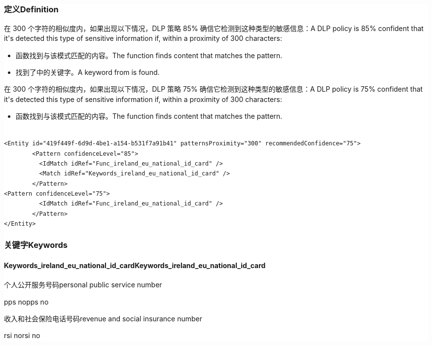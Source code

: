 ### <a name="definition"></a><span data-ttu-id="d2c88-263">定义</span><span class="sxs-lookup"><span data-stu-id="d2c88-263">Definition</span></span>

<span data-ttu-id="d2c88-264">在 300 个字符的相似度内，如果出现以下情况，DLP 策略 85% 确信它检测到这种类型的敏感信息：</span><span class="sxs-lookup"><span data-stu-id="d2c88-264">A DLP policy is 85% confident that it's detected this type of sensitive information if, within a proximity of 300 characters:</span></span>
  
- <span data-ttu-id="d2c88-265">函数找到与该模式匹配的内容。</span><span class="sxs-lookup"><span data-stu-id="d2c88-265">The function finds content that matches the pattern.</span></span>
    
- <span data-ttu-id="d2c88-266">找到了中的关键字。</span><span class="sxs-lookup"><span data-stu-id="d2c88-266">A keyword from is found.</span></span>
    
<span data-ttu-id="d2c88-267">在 300 个字符的相似度内，如果出现以下情况，DLP 策略 75% 确信它检测到这种类型的敏感信息：</span><span class="sxs-lookup"><span data-stu-id="d2c88-267">A DLP policy is 75% confident that it's detected this type of sensitive information if, within a proximity of 300 characters:</span></span>
  
- <span data-ttu-id="d2c88-268">函数找到与该模式匹配的内容。</span><span class="sxs-lookup"><span data-stu-id="d2c88-268">The function finds content that matches the pattern.</span></span>
    
```
 
<Entity id="419f449f-6d9d-4be1-a154-b531f7a91b41" patternsProximity="300" recommendedConfidence="75">
        <Pattern confidenceLevel="85">
          <IdMatch idRef="Func_ireland_eu_national_id_card" />
          <Match idRef="Keywords_ireland_eu_national_id_card" />
        </Pattern>
<Pattern confidenceLevel="75">
          <IdMatch idRef="Func_ireland_eu_national_id_card" />
        </Pattern>
</Entity>
```

### <a name="keywords"></a><span data-ttu-id="d2c88-269">关键字</span><span class="sxs-lookup"><span data-stu-id="d2c88-269">Keywords</span></span>

#### <a name="keywords_ireland_eu_national_id_card"></a><span data-ttu-id="d2c88-270">Keywords_ireland_eu_national_id_card</span><span class="sxs-lookup"><span data-stu-id="d2c88-270">Keywords_ireland_eu_national_id_card</span></span>

<span data-ttu-id="d2c88-271">个人公开服务号码</span><span class="sxs-lookup"><span data-stu-id="d2c88-271">personal public service number</span></span>
  
<span data-ttu-id="d2c88-272">pps no</span><span class="sxs-lookup"><span data-stu-id="d2c88-272">pps no</span></span>
  
<span data-ttu-id="d2c88-273">收入和社会保险电话号码</span><span class="sxs-lookup"><span data-stu-id="d2c88-273">revenue and social insurance number</span></span>
  
<span data-ttu-id="d2c88-274">rsi no</span><span class="sxs-lookup"><span data-stu-id="d2c88-274">rsi no</span></span>
  